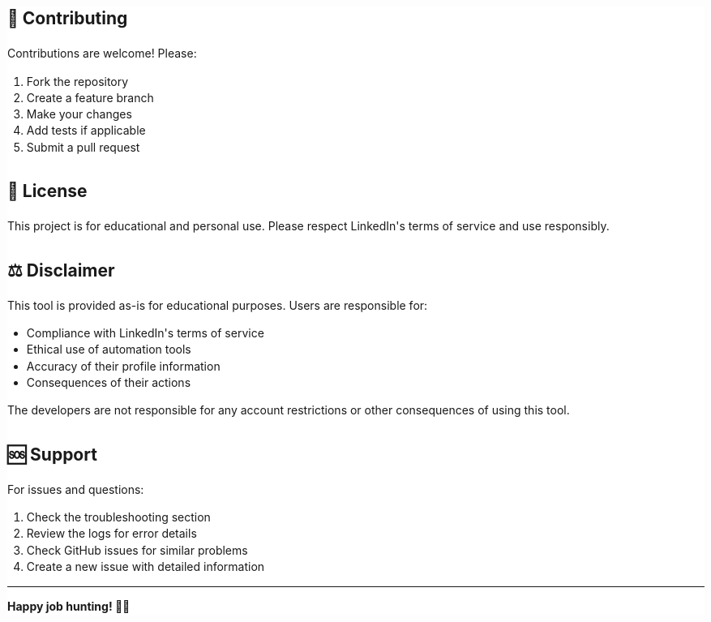 ## 🤝 Contributing

Contributions are welcome! Please:

1. Fork the repository
2. Create a feature branch
3. Make your changes
4. Add tests if applicable
5. Submit a pull request

## 📄 License

This project is for educational and personal use. Please respect LinkedIn's terms of service and use responsibly.

## ⚖️ Disclaimer

This tool is provided as-is for educational purposes. Users are responsible for:

- Compliance with LinkedIn's terms of service
- Ethical use of automation tools
- Accuracy of their profile information
- Consequences of their actions

The developers are not responsible for any account restrictions or other consequences of using this tool.

## 🆘 Support

For issues and questions:

1. Check the troubleshooting section
2. Review the logs for error details
3. Check GitHub issues for similar problems
4. Create a new issue with detailed information

---

**Happy job hunting! 🎯✨**
